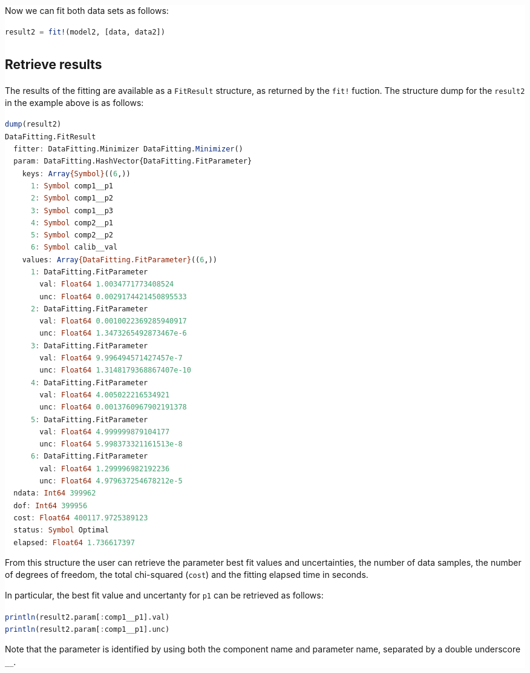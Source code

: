 Now we can fit both data sets as follows:
```julia
result2 = fit!(model2, [data, data2])
```

## Retrieve results
The results of the fitting are available as a `FitResult` structure, as returned by the `fit!` fuction.  The structure dump for the `result2` in the example above is as follows:
```julia
dump(result2)
DataFitting.FitResult
  fitter: DataFitting.Minimizer DataFitting.Minimizer()
  param: DataFitting.HashVector{DataFitting.FitParameter}
    keys: Array{Symbol}((6,))
      1: Symbol comp1__p1
      2: Symbol comp1__p2
      3: Symbol comp1__p3
      4: Symbol comp2__p1
      5: Symbol comp2__p2
      6: Symbol calib__val
    values: Array{DataFitting.FitParameter}((6,))
      1: DataFitting.FitParameter
        val: Float64 1.0034771773408524
        unc: Float64 0.0029174421450895533
      2: DataFitting.FitParameter
        val: Float64 0.0010022369285940917
        unc: Float64 1.3473265492873467e-6
      3: DataFitting.FitParameter
        val: Float64 9.996494571427457e-7
        unc: Float64 1.3148179368867407e-10
      4: DataFitting.FitParameter
        val: Float64 4.005022216534921
        unc: Float64 0.0013760967902191378
      5: DataFitting.FitParameter
        val: Float64 4.999999879104177
        unc: Float64 5.998373321161513e-8
      6: DataFitting.FitParameter
        val: Float64 1.299996982192236
        unc: Float64 4.979637254678212e-5
  ndata: Int64 399962
  dof: Int64 399956
  cost: Float64 400117.9725389123
  status: Symbol Optimal
  elapsed: Float64 1.736617397
```
From this structure the user can retrieve the parameter best fit values and uncertainties, the number of data samples, the number of degrees of freedom, the total chi-squared (`cost`) and the fitting elapsed time in seconds.

In particular, the best fit value and uncertanty for `p1` can be retrieved as follows:
```julia
println(result2.param[:comp1__p1].val)
println(result2.param[:comp1__p1].unc)
```
Note that the parameter is identified by using both the component name and parameter name, separated by a double underscore `__`.
